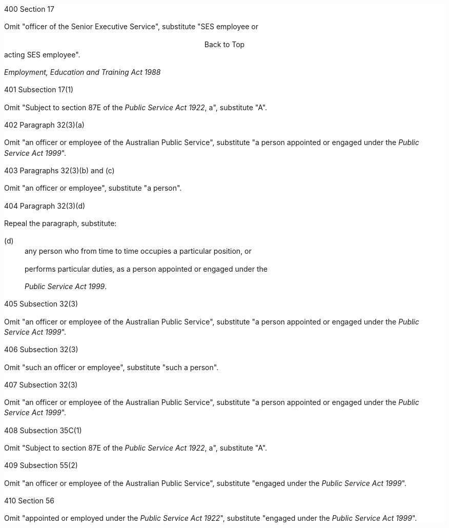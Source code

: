 400  Section 17

Omit "officer of the Senior Executive Service", substitute "SES employee or 
<center>Back to Top</center>
 acting SES employee". 

_Employment, Education and Training Act 1988_

401  Subsection 17(1)

Omit "Subject to section 87E of the _Public Service Act 1922_, a", substitute "A".

402  Paragraph 32(3)(a)

Omit "an officer or employee of the Australian Public Service", substitute "a person appointed or engaged under the _Public Service Act 1999_".

403  Paragraphs 32(3)(b) and (c)

Omit "an officer or employee", substitute "a person".

404  Paragraph 32(3)(d)

Repeal the paragraph, substitute:

<dl compact=""><dl compact=""><dl compact="">

<dt>(d)</dt><dd>any person who from time to time occupies a particular position, or

performs particular duties, as a person appointed or engaged under the

_Public Service Act 1999_.

</dd>

</dl></dl></dl>

405 Subsection 32(3)

Omit "an officer or employee of the Australian Public Service", substitute "a person appointed or engaged under the _Public Service Act 1999_".

406  Subsection 32(3)

Omit "such an officer or employee", substitute "such a person".

407  Subsection 32(3)

Omit "an officer or employee of the Australian Public Service", substitute "a person appointed or engaged under the _Public Service Act 1999_".

408  Subsection 35C(1)

Omit "Subject to section 87E of the _Public Service Act 1922_, a", substitute "A".

409  Subsection 55(2)

Omit "an officer or employee of the Australian Public Service", substitute "engaged under the _Public Service Act 1999_".

410  Section 56

Omit "appointed or employed under the _Public Service Act 1922_", substitute "engaged under the _Public Service Act 1999_".
